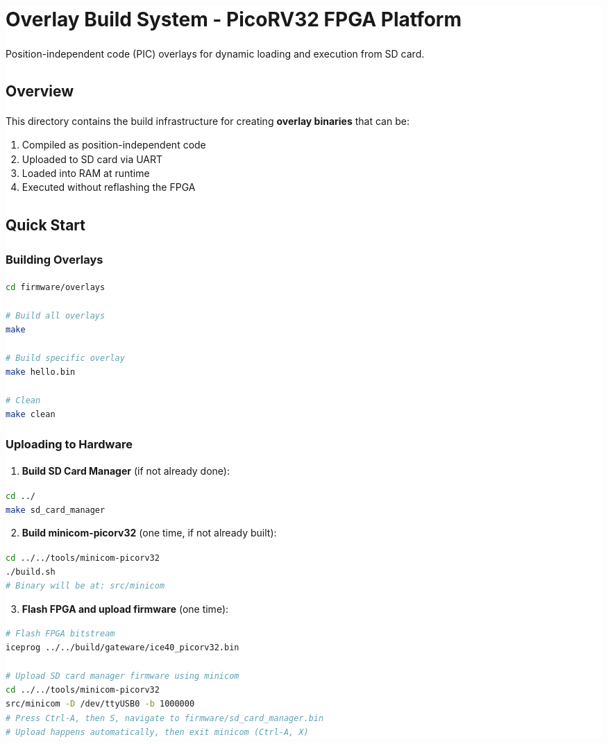 # Overlay Build System - PicoRV32 FPGA Platform

Position-independent code (PIC) overlays for dynamic loading and execution from SD card.

## Overview

This directory contains the build infrastructure for creating **overlay binaries** that can be:
1. Compiled as position-independent code
2. Uploaded to SD card via UART
3. Loaded into RAM at runtime
4. Executed without reflashing the FPGA

## Quick Start

### Building Overlays

```bash
cd firmware/overlays

# Build all overlays
make

# Build specific overlay
make hello.bin

# Clean
make clean
```

### Uploading to Hardware

1. **Build SD Card Manager** (if not already done):
```bash
cd ../
make sd_card_manager
```

2. **Build minicom-picorv32** (one time, if not already built):
```bash
cd ../../tools/minicom-picorv32
./build.sh
# Binary will be at: src/minicom
```

3. **Flash FPGA and upload firmware** (one time):
```bash
# Flash FPGA bitstream
iceprog ../../build/gateware/ice40_picorv32.bin

# Upload SD card manager firmware using minicom
cd ../../tools/minicom-picorv32
src/minicom -D /dev/ttyUSB0 -b 1000000
# Press Ctrl-A, then S, navigate to firmware/sd_card_manager.bin
# Upload happens automatically, then exit minicom (Ctrl-A, X)
```
